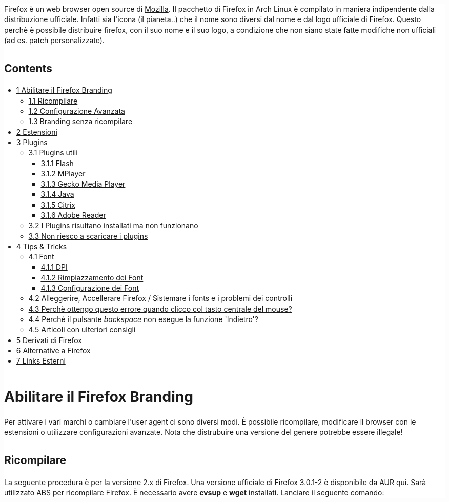 Firefox è un web browser open source di [Mozilla](http://www.mozilla.com). Il pacchetto di Firefox in Arch Linux è compilato in maniera indipendente dalla distribuzione ufficiale. Infatti sia l'icona (il pianeta..) che il nome sono diversi dal nome e dal logo ufficiale di Firefox. Questo perchè è possibile distribuire firefox, con il suo nome e il suo logo, a condizione che non siano state fatte modifiche non ufficiali (ad es. patch personalizzate).

## Contents

*   [1 Abilitare il Firefox Branding](#Abilitare_il_Firefox_Branding)
    *   [1.1 Ricompilare](#Ricompilare)
    *   [1.2 Configurazione Avanzata](#Configurazione_Avanzata)
    *   [1.3 Branding senza ricompilare](#Branding_senza_ricompilare)
*   [2 Estensioni](#Estensioni)
*   [3 Plugins](#Plugins)
    *   [3.1 Plugins utili](#Plugins_utili)
        *   [3.1.1 Flash](#Flash)
        *   [3.1.2 MPlayer](#MPlayer)
        *   [3.1.3 Gecko Media Player](#Gecko_Media_Player)
        *   [3.1.4 Java](#Java)
        *   [3.1.5 Citrix](#Citrix)
        *   [3.1.6 Adobe Reader](#Adobe_Reader)
    *   [3.2 I Plugins risultano installati ma non funzionano](#I_Plugins_risultano_installati_ma_non_funzionano)
    *   [3.3 Non riesco a scaricare i plugins](#Non_riesco_a_scaricare_i_plugins)
*   [4 Tips & Tricks](#Tips_.26_Tricks)
    *   [4.1 Font](#Font)
        *   [4.1.1 DPI](#DPI)
        *   [4.1.2 Rimpiazzamento dei Font](#Rimpiazzamento_dei_Font)
        *   [4.1.3 Configurazione dei Font](#Configurazione_dei_Font)
    *   [4.2 Alleggerire, Accellerare Firefox / Sistemare i fonts e i problemi dei controlli](#Alleggerire.2C_Accellerare_Firefox_.2F_Sistemare_i_fonts_e_i_problemi_dei_controlli)
    *   [4.3 Perchè ottengo questo errore quando clicco col tasto centrale del mouse?](#Perch.C3.A8_ottengo_questo_errore_quando_clicco_col_tasto_centrale_del_mouse.3F)
    *   [4.4 Perchè il pulsante _backspace_ non esegue la funzione 'Indietro'?](#Perch.C3.A8_il_pulsante_backspace_non_esegue_la_funzione_.27Indietro.27.3F)
    *   [4.5 Articoli con ulteriori consigli](#Articoli_con_ulteriori_consigli)
*   [5 Derivati di Firefox](#Derivati_di_Firefox)
*   [6 Alternative a Firefox](#Alternative_a_Firefox)
*   [7 Links Esterni](#Links_Esterni)

# Abilitare il Firefox Branding

Per attivare i vari marchi o cambiare l'user agent ci sono diversi modi. È possibile ricompilare, modificare il browser con le estensioni o utilizzare configurazioni avanzate. Nota che distrubuire una versione del genere potrebbe essere illegale!

## Ricompilare

La seguente procedura è per la versione 2.x di Firefox. Una versione ufficiale di Firefox 3.0.1-2 è disponibile da AUR [qui](https://aur.archlinux.org/packages.php?ID=18019). Sarà utilizzato [ABS](/index.php/ABS "ABS") per ricompilare Firefox. È necessario avere **cvsup** e **wget** installati. Lanciare il seguente comando:
